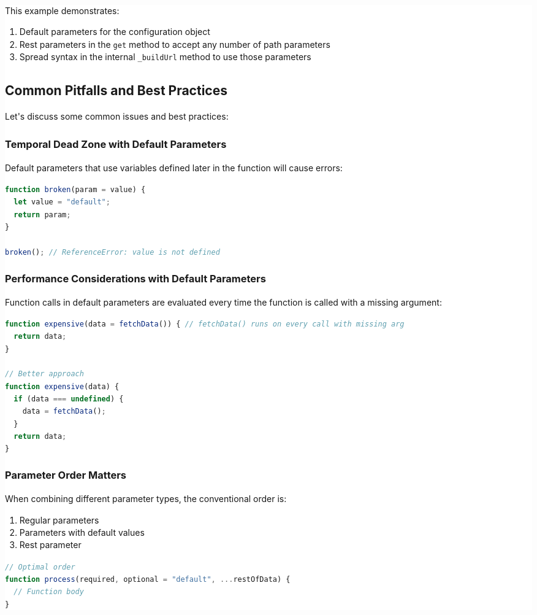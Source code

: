 This example demonstrates:
1. Default parameters for the configuration object
2. Rest parameters in the `get` method to accept any number of path parameters
3. Spread syntax in the internal `_buildUrl` method to use those parameters

## Common Pitfalls and Best Practices

Let's discuss some common issues and best practices:

### Temporal Dead Zone with Default Parameters

Default parameters that use variables defined later in the function will cause errors:

```javascript
function broken(param = value) {
  let value = "default";
  return param;
}

broken(); // ReferenceError: value is not defined
```

### Performance Considerations with Default Parameters

Function calls in default parameters are evaluated every time the function is called with a missing argument:

```javascript
function expensive(data = fetchData()) { // fetchData() runs on every call with missing arg
  return data;
}

// Better approach
function expensive(data) {
  if (data === undefined) {
    data = fetchData();
  }
  return data;
}
```

### Parameter Order Matters

When combining different parameter types, the conventional order is:
1. Regular parameters
2. Parameters with default values
3. Rest parameter

```javascript
// Optimal order
function process(required, optional = "default", ...restOfData) {
  // Function body
}
```
